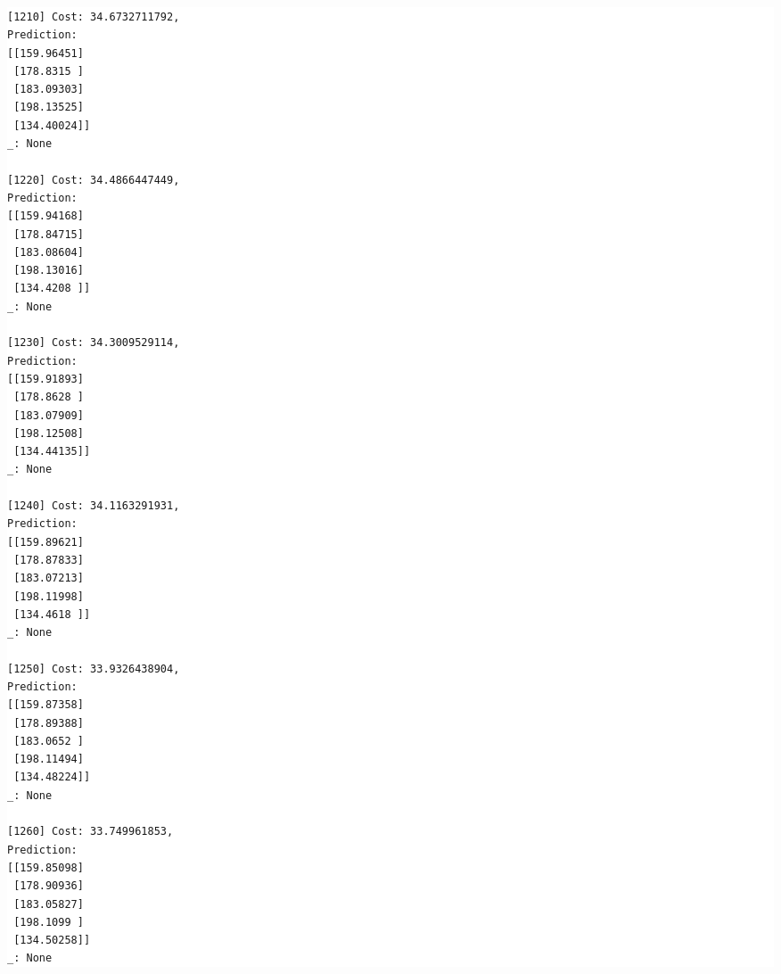     [1210] Cost: 34.6732711792, 
    Prediction:
    [[159.96451]
     [178.8315 ]
     [183.09303]
     [198.13525]
     [134.40024]]
    _: None
    
    [1220] Cost: 34.4866447449, 
    Prediction:
    [[159.94168]
     [178.84715]
     [183.08604]
     [198.13016]
     [134.4208 ]]
    _: None
    
    [1230] Cost: 34.3009529114, 
    Prediction:
    [[159.91893]
     [178.8628 ]
     [183.07909]
     [198.12508]
     [134.44135]]
    _: None
    
    [1240] Cost: 34.1163291931, 
    Prediction:
    [[159.89621]
     [178.87833]
     [183.07213]
     [198.11998]
     [134.4618 ]]
    _: None
    
    [1250] Cost: 33.9326438904, 
    Prediction:
    [[159.87358]
     [178.89388]
     [183.0652 ]
     [198.11494]
     [134.48224]]
    _: None
    
    [1260] Cost: 33.749961853, 
    Prediction:
    [[159.85098]
     [178.90936]
     [183.05827]
     [198.1099 ]
     [134.50258]]
    _: None
    